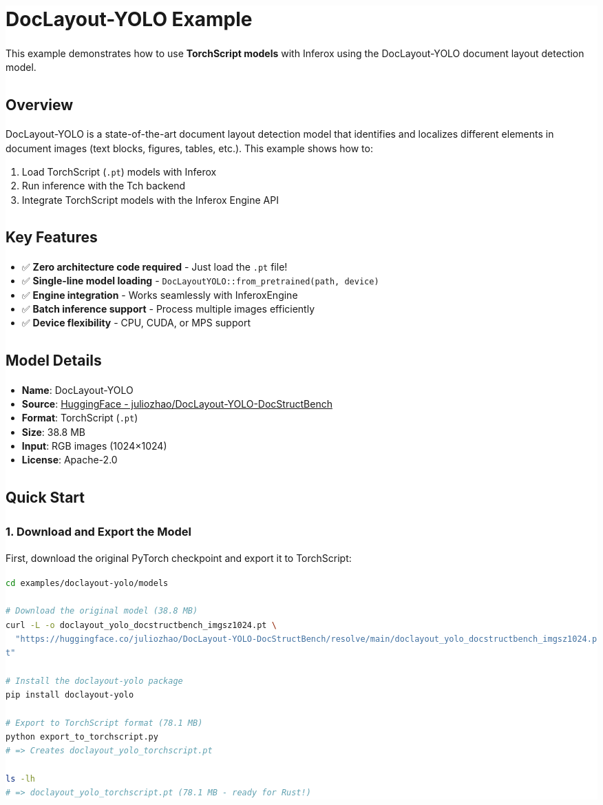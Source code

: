 # DocLayout-YOLO Example

This example demonstrates how to use **TorchScript models** with Inferox using the DocLayout-YOLO document layout detection model.

## Overview

DocLayout-YOLO is a state-of-the-art document layout detection model that identifies and localizes different elements in document images (text blocks, figures, tables, etc.). This example shows how to:

1. Load TorchScript (`.pt`) models with Inferox
2. Run inference with the Tch backend
3. Integrate TorchScript models with the Inferox Engine API

## Key Features

- ✅ **Zero architecture code required** - Just load the `.pt` file!
- ✅ **Single-line model loading** - `DocLayoutYOLO::from_pretrained(path, device)`
- ✅ **Engine integration** - Works seamlessly with InferoxEngine
- ✅ **Batch inference support** - Process multiple images efficiently
- ✅ **Device flexibility** - CPU, CUDA, or MPS support

## Model Details

- **Name**: DocLayout-YOLO
- **Source**: [HuggingFace - juliozhao/DocLayout-YOLO-DocStructBench](https://huggingface.co/juliozhao/DocLayout-YOLO-DocStructBench)
- **Format**: TorchScript (`.pt`)
- **Size**: 38.8 MB
- **Input**: RGB images (1024×1024)
- **License**: Apache-2.0

## Quick Start

### 1. Download and Export the Model

First, download the original PyTorch checkpoint and export it to TorchScript:

```bash
cd examples/doclayout-yolo/models

# Download the original model (38.8 MB)
curl -L -o doclayout_yolo_docstructbench_imgsz1024.pt \
  "https://huggingface.co/juliozhao/DocLayout-YOLO-DocStructBench/resolve/main/doclayout_yolo_docstructbench_imgsz1024.pt"

# Install the doclayout-yolo package
pip install doclayout-yolo

# Export to TorchScript format (78.1 MB)
python export_to_torchscript.py
# => Creates doclayout_yolo_torchscript.pt

ls -lh
# => doclayout_yolo_torchscript.pt (78.1 MB - ready for Rust!)
```
